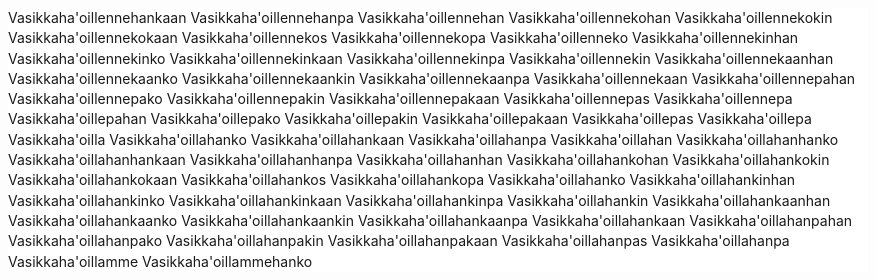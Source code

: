 Vasikkaha'oillennehankaan
Vasikkaha'oillennehanpa
Vasikkaha'oillennehan
Vasikkaha'oillennekohan
Vasikkaha'oillennekokin
Vasikkaha'oillennekokaan
Vasikkaha'oillennekos
Vasikkaha'oillennekopa
Vasikkaha'oillenneko
Vasikkaha'oillennekinhan
Vasikkaha'oillennekinko
Vasikkaha'oillennekinkaan
Vasikkaha'oillennekinpa
Vasikkaha'oillennekin
Vasikkaha'oillennekaanhan
Vasikkaha'oillennekaanko
Vasikkaha'oillennekaankin
Vasikkaha'oillennekaanpa
Vasikkaha'oillennekaan
Vasikkaha'oillennepahan
Vasikkaha'oillennepako
Vasikkaha'oillennepakin
Vasikkaha'oillennepakaan
Vasikkaha'oillennepas
Vasikkaha'oillennepa
Vasikkaha'oillepahan
Vasikkaha'oillepako
Vasikkaha'oillepakin
Vasikkaha'oillepakaan
Vasikkaha'oillepas
Vasikkaha'oillepa
Vasikkaha'oilla
Vasikkaha'oillahanko
Vasikkaha'oillahankaan
Vasikkaha'oillahanpa
Vasikkaha'oillahan
Vasikkaha'oillahanhanko
Vasikkaha'oillahanhankaan
Vasikkaha'oillahanhanpa
Vasikkaha'oillahanhan
Vasikkaha'oillahankohan
Vasikkaha'oillahankokin
Vasikkaha'oillahankokaan
Vasikkaha'oillahankos
Vasikkaha'oillahankopa
Vasikkaha'oillahanko
Vasikkaha'oillahankinhan
Vasikkaha'oillahankinko
Vasikkaha'oillahankinkaan
Vasikkaha'oillahankinpa
Vasikkaha'oillahankin
Vasikkaha'oillahankaanhan
Vasikkaha'oillahankaanko
Vasikkaha'oillahankaankin
Vasikkaha'oillahankaanpa
Vasikkaha'oillahankaan
Vasikkaha'oillahanpahan
Vasikkaha'oillahanpako
Vasikkaha'oillahanpakin
Vasikkaha'oillahanpakaan
Vasikkaha'oillahanpas
Vasikkaha'oillahanpa
Vasikkaha'oillamme
Vasikkaha'oillammehanko